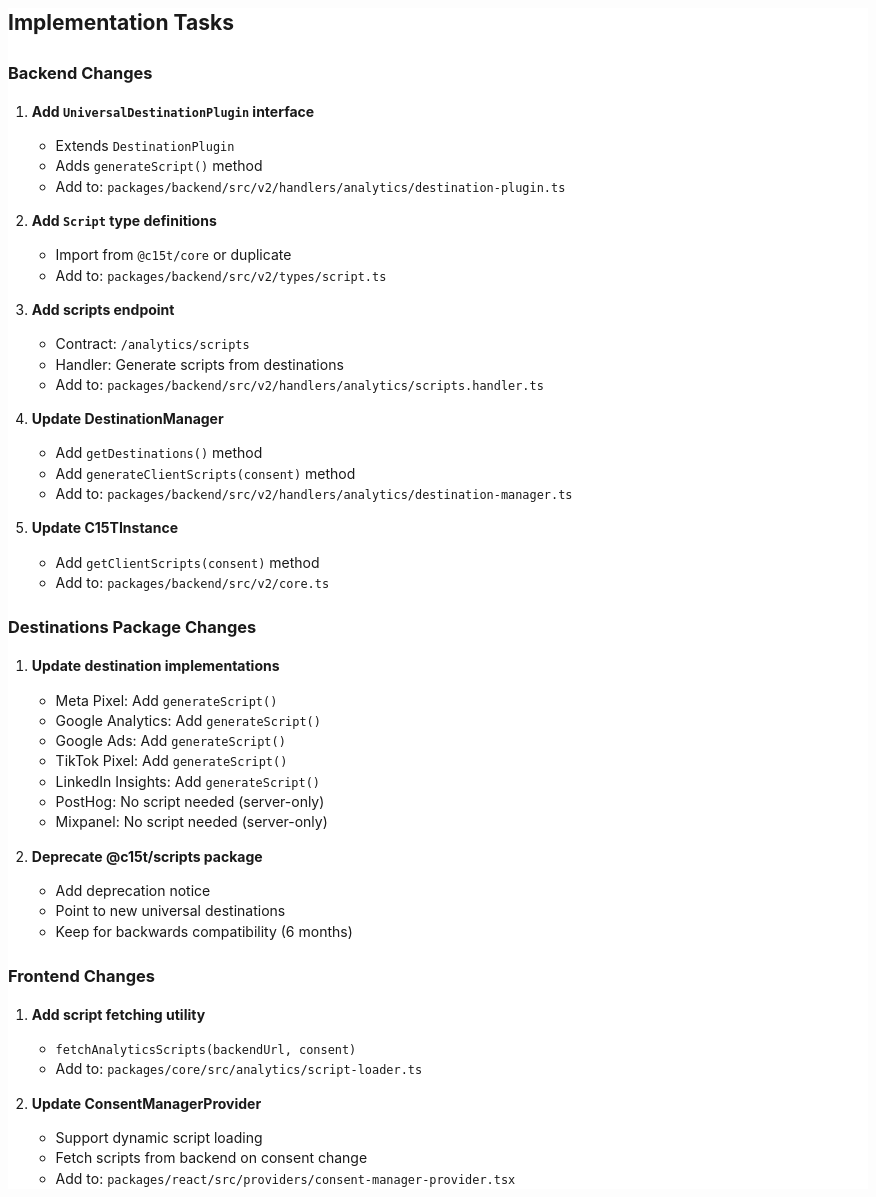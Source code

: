 ## Implementation Tasks

### Backend Changes

1. **Add `UniversalDestinationPlugin` interface**
   - Extends `DestinationPlugin`
   - Adds `generateScript()` method
   - Add to: `packages/backend/src/v2/handlers/analytics/destination-plugin.ts`

2. **Add `Script` type definitions**
   - Import from `@c15t/core` or duplicate
   - Add to: `packages/backend/src/v2/types/script.ts`

3. **Add scripts endpoint**
   - Contract: `/analytics/scripts`
   - Handler: Generate scripts from destinations
   - Add to: `packages/backend/src/v2/handlers/analytics/scripts.handler.ts`

4. **Update DestinationManager**
   - Add `getDestinations()` method
   - Add `generateClientScripts(consent)` method
   - Add to: `packages/backend/src/v2/handlers/analytics/destination-manager.ts`

5. **Update C15TInstance**
   - Add `getClientScripts(consent)` method
   - Add to: `packages/backend/src/v2/core.ts`

### Destinations Package Changes

1. **Update destination implementations**
   - Meta Pixel: Add `generateScript()`
   - Google Analytics: Add `generateScript()`
   - Google Ads: Add `generateScript()`
   - TikTok Pixel: Add `generateScript()`
   - LinkedIn Insights: Add `generateScript()`
   - PostHog: No script needed (server-only)
   - Mixpanel: No script needed (server-only)

2. **Deprecate @c15t/scripts package**
   - Add deprecation notice
   - Point to new universal destinations
   - Keep for backwards compatibility (6 months)

### Frontend Changes

1. **Add script fetching utility**
   - `fetchAnalyticsScripts(backendUrl, consent)`
   - Add to: `packages/core/src/analytics/script-loader.ts`

2. **Update ConsentManagerProvider**
   - Support dynamic script loading
   - Fetch scripts from backend on consent change
   - Add to: `packages/react/src/providers/consent-manager-provider.tsx`
